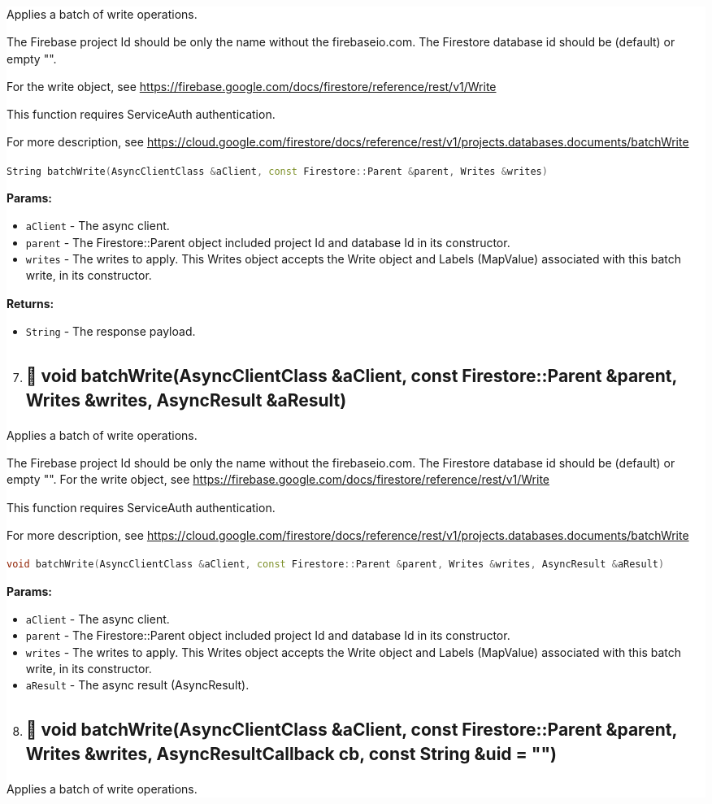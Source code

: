 Applies a batch of write operations.

The Firebase project Id should be only the name without the firebaseio.com.
The Firestore database id should be (default) or empty "".

For the write object, see https://firebase.google.com/docs/firestore/reference/rest/v1/Write


This function requires ServiceAuth authentication.

For more description, see https://cloud.google.com/firestore/docs/reference/rest/v1/projects.databases.documents/batchWrite


```cpp
String batchWrite(AsyncClientClass &aClient, const Firestore::Parent &parent, Writes &writes)
```

**Params:**

- `aClient` - The async client.
- `parent` - The Firestore::Parent object included project Id and database Id in its constructor.
- `writes` - The writes to apply. This Writes object accepts the Write object and Labels (MapValue) associated with this batch write, in its constructor.

**Returns:**

- `String` - The response payload.

7. ## 🔹 void batchWrite(AsyncClientClass &aClient, const Firestore::Parent &parent, Writes &writes, AsyncResult &aResult)

Applies a batch of write operations.

The Firebase project Id should be only the name without the firebaseio.com.
The Firestore database id should be (default) or empty "".
For the write object, see https://firebase.google.com/docs/firestore/reference/rest/v1/Write

This function requires ServiceAuth authentication.

For more description, see https://cloud.google.com/firestore/docs/reference/rest/v1/projects.databases.documents/batchWrite


```cpp
void batchWrite(AsyncClientClass &aClient, const Firestore::Parent &parent, Writes &writes, AsyncResult &aResult)
```

**Params:**

- `aClient` - The async client.
- `parent` - The Firestore::Parent object included project Id and database Id in its constructor.
- `writes` - The writes to apply. This Writes object accepts the Write object and Labels (MapValue) associated with this batch write, in its constructor.
- `aResult` - The async result (AsyncResult).


8. ## 🔹 void batchWrite(AsyncClientClass &aClient, const Firestore::Parent &parent, Writes &writes, AsyncResultCallback cb, const String &uid = "")

Applies a batch of write operations.
